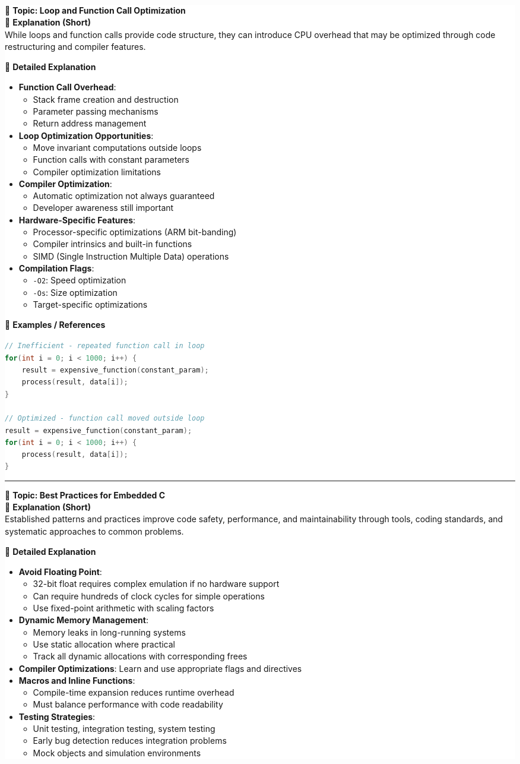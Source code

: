 
📌 **Topic: Loop and Function Call Optimization**  
🔹 **Explanation (Short)**  
While loops and function calls provide code structure, they can introduce CPU overhead that may be optimized through code restructuring and compiler features.

🔹 **Detailed Explanation**  
- **Function Call Overhead**:
  - Stack frame creation and destruction
  - Parameter passing mechanisms
  - Return address management
- **Loop Optimization Opportunities**:
  - Move invariant computations outside loops
  - Function calls with constant parameters
  - Compiler optimization limitations
- **Compiler Optimization**:
  - Automatic optimization not always guaranteed
  - Developer awareness still important
- **Hardware-Specific Features**:
  - Processor-specific optimizations (ARM bit-banding)
  - Compiler intrinsics and built-in functions
  - SIMD (Single Instruction Multiple Data) operations
- **Compilation Flags**:
  - `-O2`: Speed optimization
  - `-Os`: Size optimization
  - Target-specific optimizations

🔹 **Examples / References**  
```c
// Inefficient - repeated function call in loop
for(int i = 0; i < 1000; i++) {
    result = expensive_function(constant_param);
    process(result, data[i]);
}

// Optimized - function call moved outside loop
result = expensive_function(constant_param);
for(int i = 0; i < 1000; i++) {
    process(result, data[i]);
}
```

---

📌 **Topic: Best Practices for Embedded C**  
🔹 **Explanation (Short)**  
Established patterns and practices improve code safety, performance, and maintainability through tools, coding standards, and systematic approaches to common problems.

🔹 **Detailed Explanation**  
- **Avoid Floating Point**:
  - 32-bit float requires complex emulation if no hardware support
  - Can require hundreds of clock cycles for simple operations
  - Use fixed-point arithmetic with scaling factors
- **Dynamic Memory Management**:
  - Memory leaks in long-running systems
  - Use static allocation where practical
  - Track all dynamic allocations with corresponding frees
- **Compiler Optimizations**: Learn and use appropriate flags and directives
- **Macros and Inline Functions**:
  - Compile-time expansion reduces runtime overhead
  - Must balance performance with code readability
- **Testing Strategies**:
  - Unit testing, integration testing, system testing
  - Early bug detection reduces integration problems
  - Mock objects and simulation environments